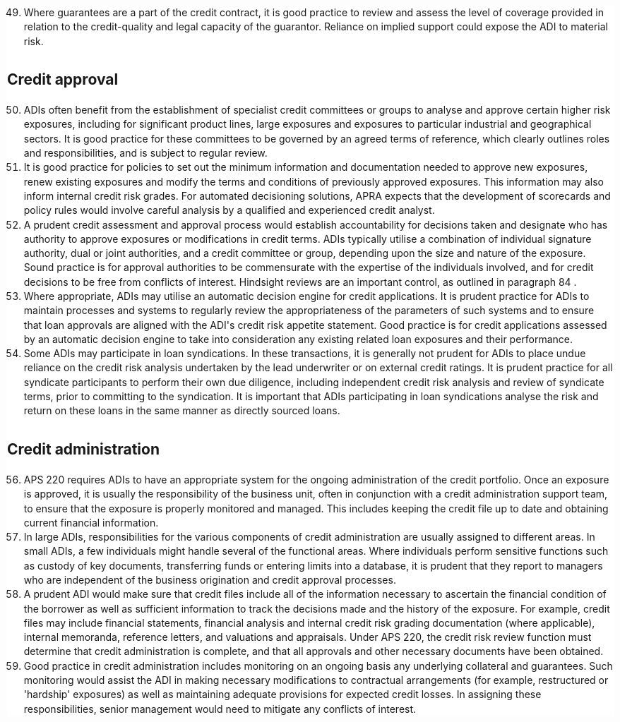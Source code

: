49. Where guarantees are a part of the credit contract, it is good practice to review and assess the level of coverage provided in relation to the credit-quality and legal capacity of the guarantor. Reliance on implied support could expose the ADI to material risk.

## Credit approval

50. ADIs often benefit from the establishment of specialist credit committees or groups to analyse and approve certain higher risk exposures, including for significant product lines, large exposures and exposures to particular industrial and geographical sectors. It is good practice for these committees to be governed by an agreed terms of reference, which clearly outlines roles and responsibilities, and is subject to regular review.
51. It is good practice for policies to set out the minimum information and documentation needed to approve new exposures, renew existing exposures and modify the terms and conditions of previously approved exposures. This information may also inform internal credit risk grades. For automated decisioning solutions, APRA expects that the development of scorecards and policy rules would involve careful analysis by a qualified and experienced credit analyst.
52. A prudent credit assessment and approval process would establish accountability for decisions taken and designate who has authority to approve exposures or modifications in credit terms. ADIs typically utilise a combination of individual signature authority, dual or joint authorities, and a credit committee or group, depending upon the size and nature of the exposure. Sound practice is for approval authorities to be commensurate with the expertise of the individuals involved, and for credit decisions to be free from conflicts of interest. Hindsight reviews are an important control, as outlined in paragraph 84 .
53. Where appropriate, ADIs may utilise an automatic decision engine for credit applications. It is prudent practice for ADIs to maintain processes and systems to regularly review the appropriateness of the parameters of such systems and to ensure that loan approvals are aligned with the ADI's credit risk appetite statement. Good practice is for credit applications assessed by an automatic decision engine to take into consideration any existing related loan exposures and their performance.
54. Some ADIs may participate in loan syndications. In these transactions, it is generally not prudent for ADIs to place undue reliance on the credit risk analysis undertaken by the lead underwriter or on external credit ratings. It is prudent practice for all syndicate participants to perform their own due diligence, including independent credit risk analysis and review of syndicate terms, prior to committing to the syndication. It is important that ADIs participating in loan syndications analyse the risk and return on these loans in the same manner as directly sourced loans.

## Credit administration

56. APS 220 requires ADIs to have an appropriate system for the ongoing administration of the credit portfolio. Once an exposure is approved, it is usually the responsibility of the business unit, often in conjunction with a credit administration support team, to ensure that the exposure is properly monitored and managed. This includes keeping the credit file up to date and obtaining current financial information.
57. In large ADIs, responsibilities for the various components of credit administration are usually assigned to different areas. In small ADIs, a few individuals might handle several of the functional areas. Where individuals perform sensitive functions such as custody of key documents, transferring funds or entering limits into a database, it is prudent that they report to managers who are independent of the business origination and credit approval processes.
58. A prudent ADI would make sure that credit files include all of the information necessary to ascertain the financial condition of the borrower as well as sufficient information to track the decisions made and the history of the exposure. For example, credit files may include financial statements, financial analysis and internal credit risk grading documentation (where applicable), internal memoranda, reference letters, and valuations and appraisals. Under APS 220, the credit risk review function must determine that credit administration is complete, and that all approvals and other necessary documents have been obtained.
59. Good practice in credit administration includes monitoring on an ongoing basis any underlying collateral and guarantees. Such monitoring would assist the ADI in making necessary modifications to contractual arrangements (for example, restructured or 'hardship' exposures) as well as maintaining adequate provisions for expected credit losses. In assigning these responsibilities, senior management would need to mitigate any conflicts of interest.
